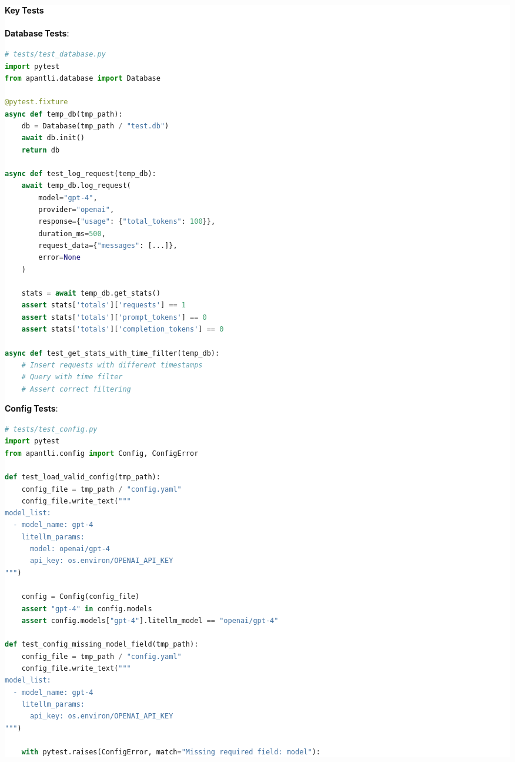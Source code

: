 #### Key Tests

**Database Tests**:
```python
# tests/test_database.py
import pytest
from apantli.database import Database

@pytest.fixture
async def temp_db(tmp_path):
    db = Database(tmp_path / "test.db")
    await db.init()
    return db

async def test_log_request(temp_db):
    await temp_db.log_request(
        model="gpt-4",
        provider="openai",
        response={"usage": {"total_tokens": 100}},
        duration_ms=500,
        request_data={"messages": [...]},
        error=None
    )

    stats = await temp_db.get_stats()
    assert stats['totals']['requests'] == 1
    assert stats['totals']['prompt_tokens'] == 0
    assert stats['totals']['completion_tokens'] == 0

async def test_get_stats_with_time_filter(temp_db):
    # Insert requests with different timestamps
    # Query with time filter
    # Assert correct filtering
```

**Config Tests**:
```python
# tests/test_config.py
import pytest
from apantli.config import Config, ConfigError

def test_load_valid_config(tmp_path):
    config_file = tmp_path / "config.yaml"
    config_file.write_text("""
model_list:
  - model_name: gpt-4
    litellm_params:
      model: openai/gpt-4
      api_key: os.environ/OPENAI_API_KEY
""")

    config = Config(config_file)
    assert "gpt-4" in config.models
    assert config.models["gpt-4"].litellm_model == "openai/gpt-4"

def test_config_missing_model_field(tmp_path):
    config_file = tmp_path / "config.yaml"
    config_file.write_text("""
model_list:
  - model_name: gpt-4
    litellm_params:
      api_key: os.environ/OPENAI_API_KEY
""")

    with pytest.raises(ConfigError, match="Missing required field: model"):
```